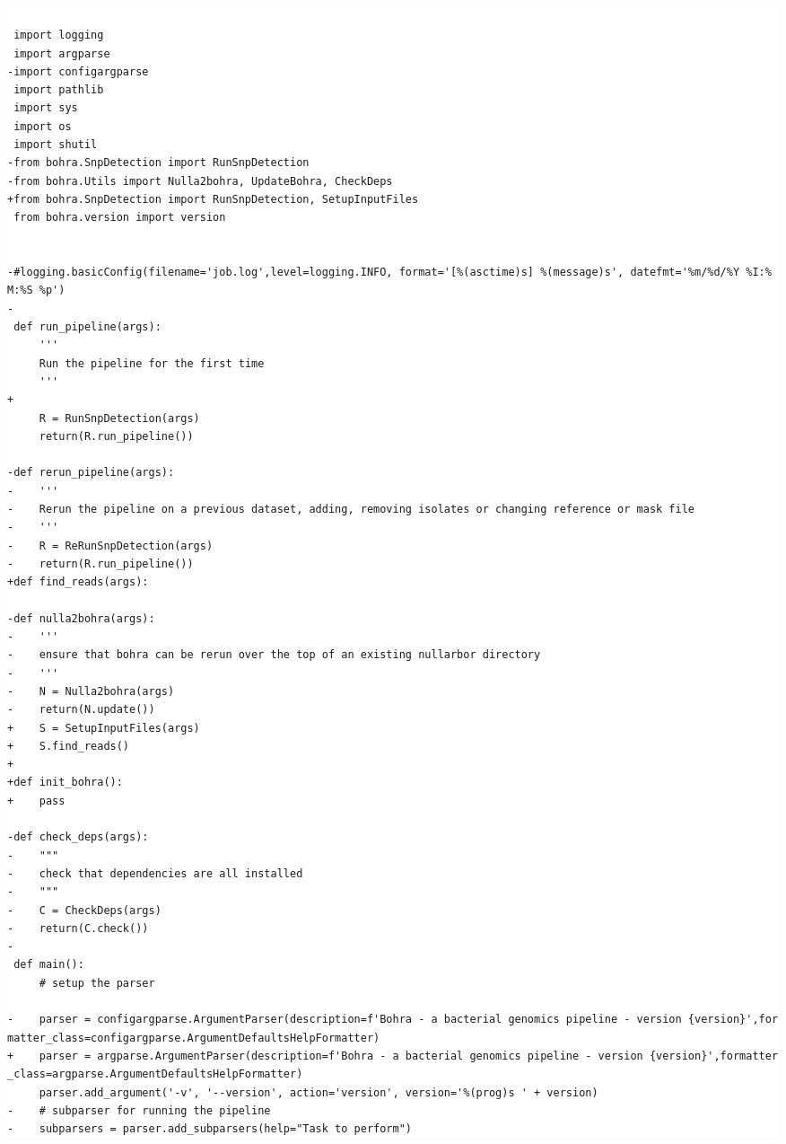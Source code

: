 ```
 
 import logging
 import argparse
-import configargparse
 import pathlib
 import sys
 import os
 import shutil
-from bohra.SnpDetection import RunSnpDetection
-from bohra.Utils import Nulla2bohra, UpdateBohra, CheckDeps
+from bohra.SnpDetection import RunSnpDetection, SetupInputFiles
 from bohra.version import version
 
 
-#logging.basicConfig(filename='job.log',level=logging.INFO, format='[%(asctime)s] %(message)s', datefmt='%m/%d/%Y %I:%M:%S %p')
-
 def run_pipeline(args):
     '''
     Run the pipeline for the first time
     '''
+    
     R = RunSnpDetection(args)
     return(R.run_pipeline())
 
-def rerun_pipeline(args):
-    '''
-    Rerun the pipeline on a previous dataset, adding, removing isolates or changing reference or mask file
-    '''
-    R = ReRunSnpDetection(args)
-    return(R.run_pipeline())
+def find_reads(args):
 
-def nulla2bohra(args):
-    '''
-    ensure that bohra can be rerun over the top of an existing nullarbor directory
-    '''
-    N = Nulla2bohra(args)
-    return(N.update())
+    S = SetupInputFiles(args)
+    S.find_reads()
+
+def init_bohra():
+    pass
 
-def check_deps(args):
-    """
-    check that dependencies are all installed
-    """
-    C = CheckDeps(args)
-    return(C.check())
-    
 def main():
     # setup the parser
   
-    parser = configargparse.ArgumentParser(description=f'Bohra - a bacterial genomics pipeline - version {version}',formatter_class=configargparse.ArgumentDefaultsHelpFormatter)
+    parser = argparse.ArgumentParser(description=f'Bohra - a bacterial genomics pipeline - version {version}',formatter_class=argparse.ArgumentDefaultsHelpFormatter)
     parser.add_argument('-v', '--version', action='version', version='%(prog)s ' + version)
-    # subparser for running the pipeline
-    subparsers = parser.add_subparsers(help="Task to perform")
```